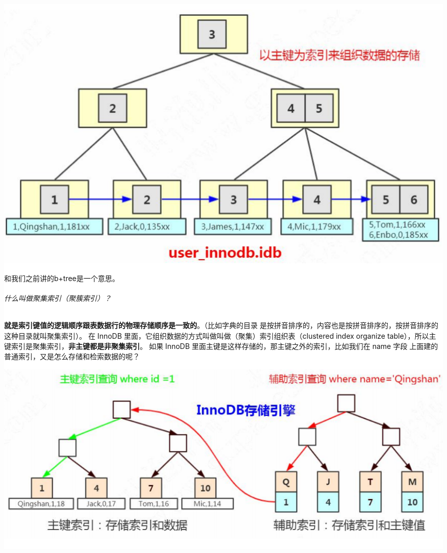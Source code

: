 ![1579609820362](./img/1579609820362.png)

和我们之前讲的b+tree是一个意思。

###### 什么叫做聚集索引（聚簇索引）？

**就是索引键值的逻辑顺序跟表数据行的物理存储顺序是一致的**。（比如字典的目录 是按拼音排序的，内容也是按拼音排序的，按拼音排序的这种目录就叫聚集索引）。 在 InnoDB 里面，它组织数据的方式叫做叫做（聚集）索引组织表（clustered index organize table），所以主键索引是聚集索引，**非主键都是非聚集索引**。 如果 InnoDB 里面主键是这样存储的，那主键之外的索引，比如我们在 name 字段 上面建的普通索引，又是怎么存储和检索数据的呢？

![1579611122669](./img/1579611122669.png)
